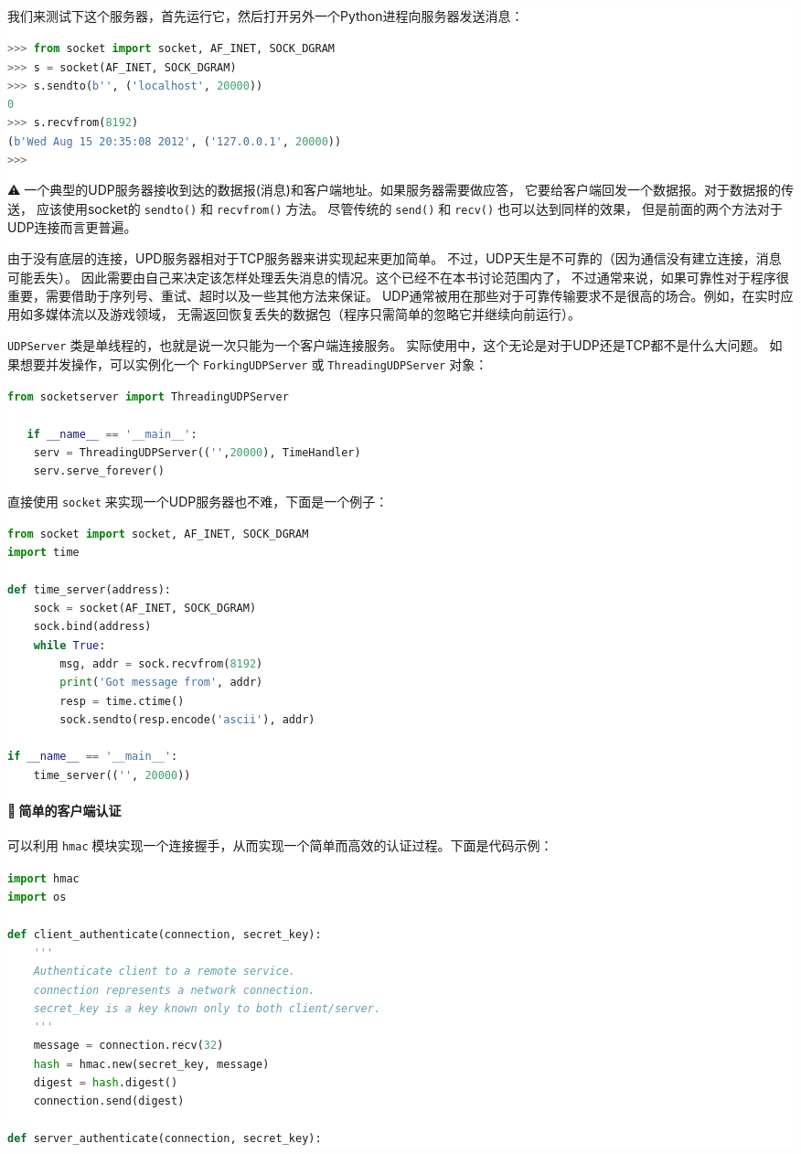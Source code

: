 我们来测试下这个服务器，首先运行它，然后打开另外一个Python进程向服务器发送消息：

```python
>>> from socket import socket, AF_INET, SOCK_DGRAM
>>> s = socket(AF_INET, SOCK_DGRAM)
>>> s.sendto(b'', ('localhost', 20000))
0
>>> s.recvfrom(8192)
(b'Wed Aug 15 20:35:08 2012', ('127.0.0.1', 20000))
>>>
```

⚠️ 一个典型的UDP服务器接收到达的数据报(消息)和客户端地址。如果服务器需要做应答， 它要给客户端回发一个数据报。对于数据报的传送， 应该使用socket的 `sendto()` 和 `recvfrom()` 方法。 尽管传统的 `send()` 和 `recv()` 也可以达到同样的效果， 但是前面的两个方法对于UDP连接而言更普遍。

由于没有底层的连接，UPD服务器相对于TCP服务器来讲实现起来更加简单。 不过，UDP天生是不可靠的（因为通信没有建立连接，消息可能丢失）。 因此需要由自己来决定该怎样处理丢失消息的情况。这个已经不在本书讨论范围内了， 不过通常来说，如果可靠性对于程序很重要，需要借助于序列号、重试、超时以及一些其他方法来保证。 UDP通常被用在那些对于可靠传输要求不是很高的场合。例如，在实时应用如多媒体流以及游戏领域， 无需返回恢复丢失的数据包（程序只需简单的忽略它并继续向前运行）。

`UDPServer` 类是单线程的，也就是说一次只能为一个客户端连接服务。 实际使用中，这个无论是对于UDP还是TCP都不是什么大问题。 如果想要并发操作，可以实例化一个 `ForkingUDPServer` 或 `ThreadingUDPServer` 对象：

```python
from socketserver import ThreadingUDPServer

   if __name__ == '__main__':
    serv = ThreadingUDPServer(('',20000), TimeHandler)
    serv.serve_forever()
```

直接使用 `socket` 来实现一个UDP服务器也不难，下面是一个例子：

```python
from socket import socket, AF_INET, SOCK_DGRAM
import time

def time_server(address):
    sock = socket(AF_INET, SOCK_DGRAM)
    sock.bind(address)
    while True:
        msg, addr = sock.recvfrom(8192)
        print('Got message from', addr)
        resp = time.ctime()
        sock.sendto(resp.encode('ascii'), addr)

if __name__ == '__main__':
    time_server(('', 20000))
```

#### 🎯 简单的客户端认证

可以利用 `hmac` 模块实现一个连接握手，从而实现一个简单而高效的认证过程。下面是代码示例：

```python
import hmac
import os

def client_authenticate(connection, secret_key):
    '''
    Authenticate client to a remote service.
    connection represents a network connection.
    secret_key is a key known only to both client/server.
    '''
    message = connection.recv(32)
    hash = hmac.new(secret_key, message)
    digest = hash.digest()
    connection.send(digest)

def server_authenticate(connection, secret_key):
```